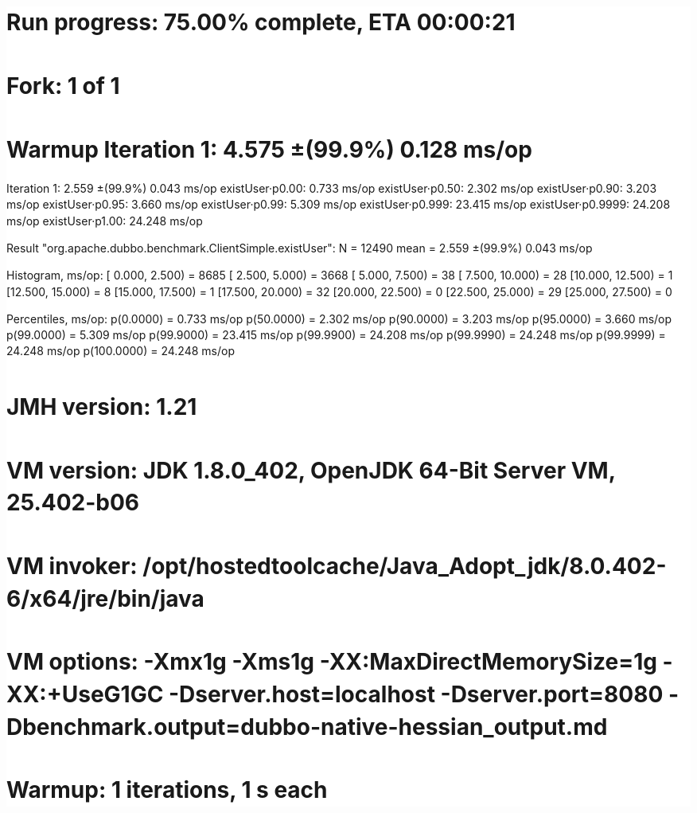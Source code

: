 # Run progress: 75.00% complete, ETA 00:00:21
# Fork: 1 of 1
# Warmup Iteration   1: 4.575 ±(99.9%) 0.128 ms/op
Iteration   1: 2.559 ±(99.9%) 0.043 ms/op
                 existUser·p0.00:   0.733 ms/op
                 existUser·p0.50:   2.302 ms/op
                 existUser·p0.90:   3.203 ms/op
                 existUser·p0.95:   3.660 ms/op
                 existUser·p0.99:   5.309 ms/op
                 existUser·p0.999:  23.415 ms/op
                 existUser·p0.9999: 24.208 ms/op
                 existUser·p1.00:   24.248 ms/op



Result "org.apache.dubbo.benchmark.ClientSimple.existUser":
  N = 12490
  mean =      2.559 ±(99.9%) 0.043 ms/op

  Histogram, ms/op:
    [ 0.000,  2.500) = 8685 
    [ 2.500,  5.000) = 3668 
    [ 5.000,  7.500) = 38 
    [ 7.500, 10.000) = 28 
    [10.000, 12.500) = 1 
    [12.500, 15.000) = 8 
    [15.000, 17.500) = 1 
    [17.500, 20.000) = 32 
    [20.000, 22.500) = 0 
    [22.500, 25.000) = 29 
    [25.000, 27.500) = 0 

  Percentiles, ms/op:
      p(0.0000) =      0.733 ms/op
     p(50.0000) =      2.302 ms/op
     p(90.0000) =      3.203 ms/op
     p(95.0000) =      3.660 ms/op
     p(99.0000) =      5.309 ms/op
     p(99.9000) =     23.415 ms/op
     p(99.9900) =     24.208 ms/op
     p(99.9990) =     24.248 ms/op
     p(99.9999) =     24.248 ms/op
    p(100.0000) =     24.248 ms/op


# JMH version: 1.21
# VM version: JDK 1.8.0_402, OpenJDK 64-Bit Server VM, 25.402-b06
# VM invoker: /opt/hostedtoolcache/Java_Adopt_jdk/8.0.402-6/x64/jre/bin/java
# VM options: -Xmx1g -Xms1g -XX:MaxDirectMemorySize=1g -XX:+UseG1GC -Dserver.host=localhost -Dserver.port=8080 -Dbenchmark.output=dubbo-native-hessian_output.md
# Warmup: 1 iterations, 1 s each